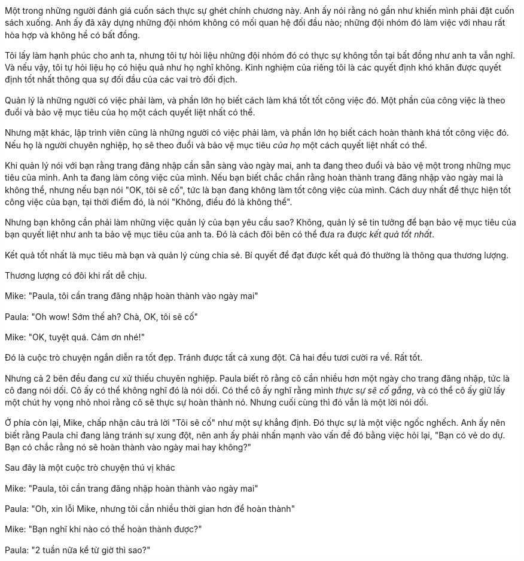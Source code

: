 Một trong những người đánh giá cuốn sách thực sự ghét chính chương này. Anh ấy nói rằng nó gần như khiến mình phải đặt cuốn sách xuống. Anh ấy đã xây dựng những đội nhóm không có mối quan hệ đối đầu nào; những đội nhóm đó làm việc với nhau rất hòa hợp và không hề có bất đồng.

Tôi lấy làm hạnh phúc cho anh ta, nhưng tôi tự hỏi liệu những đội nhóm đó có thực sự không tồn tại bất đồng như anh ta vẫn nghĩ. Và nếu vậy, tôi tự hỏi liệu họ có hiệu quả như họ nghĩ không. Kinh nghiệm của riêng tôi là các quyết định khó khăn được quyết định tốt nhất thông qua sự đối đầu của các vai trò đối địch.

Quản lý là những người có việc phải làm, và phần lớn họ biết cách làm khá tốt tốt công việc đó. Một phần của công việc là theo đuổi và bảo vệ mục tiêu của họ một cách quyết liệt nhất có thể.

Nhưng mặt khác, lập trình viên cũng là những người có  việc phải làm, và phần lớn họ biết cách hoàn thành khá tốt công việc đó. Nếu họ là người chuyên nghiệp, họ sẽ theo đuổi và bảo vệ mục tiêu _của họ_ một cách quyết liệt nhất có thể.

Khi quản lý nói với bạn rằng trang đăng nhập cần sẵn sàng vào ngày mai, anh ta đang theo đuổi và bảo vệ một trong những mục tiêu của mình. Anh ta đang làm công việc của mình. Nếu bạn biết chắc chắn rằng hoàn thành trang đăng nhập vào ngày mai là không thể, nhưng nếu bạn nói "OK, tôi sẽ cố", tức là bạn đang không làm tốt công việc của mình. Cách duy nhất để thực hiện tốt công việc của bạn, tại thời điểm đó, là nói "Không, điều đó là không thể".

Nhưng bạn không cần phải làm những việc quản lý của bạn yêu cầu sao? Không, quản lý sẽ tin tưởng để bạn bảo vệ mục tiêu của bạn quyết liệt như anh ta bảo vệ mục tiêu của anh ta. Đó là cách đôi bên có thể đưa ra được _kết quả tốt nhất_.

Kết quả tốt nhất là mục tiêu mà bạn và quản lý cùng chia sẻ. Bí quyết để đạt được kết quả đó thường là thông qua thương lượng.

Thương lượng có đôi khi rất dễ chịu.

Mike: "Paula, tôi cần trang đăng nhập hoàn thành vào ngày mai"

Paula: "Oh wow! Sớm thế ah? Chà, OK, tôi sẽ cố"

Mike: "OK, tuyệt quá. Cảm ơn nhé!"

Đó là cuộc trò chuyện ngắn diễn ra tốt đẹp. Tránh được tất cả xung đột. Cả hai đều tươi cười ra về. Rất tốt.

Nhưng cả 2 bên đều đang cư xử thiếu chuyên nghiệp. Paula biết rõ rằng cô cần nhiều hơn một ngày cho trang đăng nhập, tức là cô đang nói dối. Cô ấy có thể không nghĩ đó là nói dối. Có thể cô ấy nghĩ rằng mình _thực sự sẽ cố gắng_, và có thể cô ấy giữ lấy một chút hy vọng nhỏ nhoi rằng cô sẽ thực sự hoàn thành nó. Nhưng cuối cùng thì đó vẫn là một lời nói dối.

Ở phía còn lại, Mike, chấp nhận câu trả lời "Tôi sẽ cố" như một sự khẳng định. Đó thực sự là một việc ngốc nghếch. Anh ấy nên biết rằng Paula chỉ đang lảng tránh sự xung đột, nên anh ấy phải nhấn mạnh vào vấn đề đó bằng việc hỏi lại, "Bạn có vẻ do dự. Bạn có chắc rằng nó sẽ hoàn thành vào ngày mai hay không?"

Sau đây là một cuộc trò chuyện thú vị khác

Mike: "Paula, tôi cần trang đăng nhập hoàn thành vào ngày mai"

Paula: "Oh, xin lỗi Mike, nhưng tôi cần nhiều thời gian hơn để hoàn thành"

Mike: "Bạn nghĩ khi nào có thể hoàn thành được?"

Paula: "2 tuần nữa kể từ giờ thì sao?"
